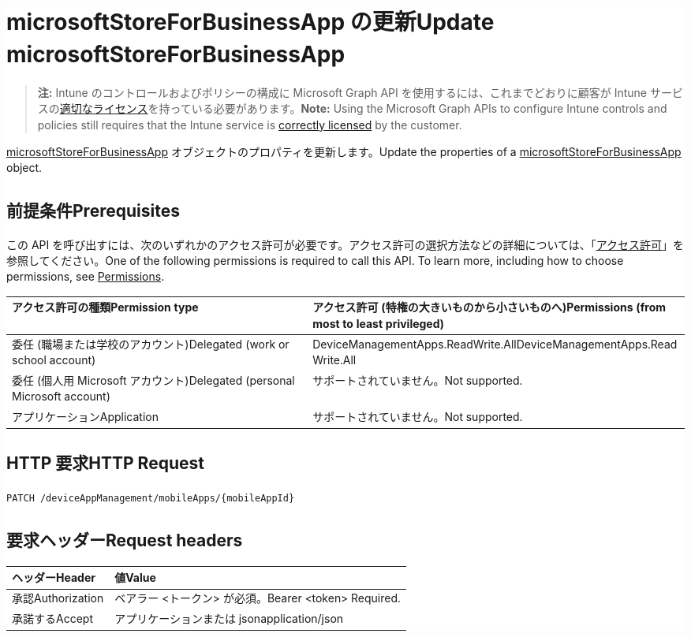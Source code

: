 # <a name="update-microsoftstoreforbusinessapp"></a><span data-ttu-id="7d424-101">microsoftStoreForBusinessApp の更新</span><span class="sxs-lookup"><span data-stu-id="7d424-101">Update microsoftStoreForBusinessApp</span></span>

> <span data-ttu-id="7d424-102">**注:** Intune のコントロールおよびポリシーの構成に Microsoft Graph API を使用するには、これまでどおりに顧客が Intune サービスの[適切なライセンス](https://go.microsoft.com/fwlink/?linkid=839381)を持っている必要があります。</span><span class="sxs-lookup"><span data-stu-id="7d424-102">**Note:** Using the Microsoft Graph APIs to configure Intune controls and policies still requires that the Intune service is [correctly licensed](https://go.microsoft.com/fwlink/?linkid=839381) by the customer.</span></span>

<span data-ttu-id="7d424-103">[microsoftStoreForBusinessApp](../resources/intune_apps_microsoftstoreforbusinessapp.md) オブジェクトのプロパティを更新します。</span><span class="sxs-lookup"><span data-stu-id="7d424-103">Update the properties of a [microsoftStoreForBusinessApp](../resources/intune_apps_microsoftstoreforbusinessapp.md) object.</span></span>
## <a name="prerequisites"></a><span data-ttu-id="7d424-104">前提条件</span><span class="sxs-lookup"><span data-stu-id="7d424-104">Prerequisites</span></span>
<span data-ttu-id="7d424-p101">この API を呼び出すには、次のいずれかのアクセス許可が必要です。アクセス許可の選択方法などの詳細については、「[アクセス許可](../../../concepts/permissions_reference.md)」を参照してください。</span><span class="sxs-lookup"><span data-stu-id="7d424-p101">One of the following permissions is required to call this API. To learn more, including how to choose permissions, see [Permissions](../../../concepts/permissions_reference.md).</span></span>

|<span data-ttu-id="7d424-107">アクセス許可の種類</span><span class="sxs-lookup"><span data-stu-id="7d424-107">Permission type</span></span>|<span data-ttu-id="7d424-108">アクセス許可 (特権の大きいものから小さいものへ)</span><span class="sxs-lookup"><span data-stu-id="7d424-108">Permissions (from most to least privileged)</span></span>|
|:---|:---|
|<span data-ttu-id="7d424-109">委任 (職場または学校のアカウント)</span><span class="sxs-lookup"><span data-stu-id="7d424-109">Delegated (work or school account)</span></span>|<span data-ttu-id="7d424-110">DeviceManagementApps.ReadWrite.All</span><span class="sxs-lookup"><span data-stu-id="7d424-110">DeviceManagementApps.ReadWrite.All</span></span>|
|<span data-ttu-id="7d424-111">委任 (個人用 Microsoft アカウント)</span><span class="sxs-lookup"><span data-stu-id="7d424-111">Delegated (personal Microsoft account)</span></span>|<span data-ttu-id="7d424-112">サポートされていません。</span><span class="sxs-lookup"><span data-stu-id="7d424-112">Not supported.</span></span>|
|<span data-ttu-id="7d424-113">アプリケーション</span><span class="sxs-lookup"><span data-stu-id="7d424-113">Application</span></span>|<span data-ttu-id="7d424-114">サポートされていません。</span><span class="sxs-lookup"><span data-stu-id="7d424-114">Not supported.</span></span>|

## <a name="http-request"></a><span data-ttu-id="7d424-115">HTTP 要求</span><span class="sxs-lookup"><span data-stu-id="7d424-115">HTTP Request</span></span>

``` http
PATCH /deviceAppManagement/mobileApps/{mobileAppId}
```

## <a name="request-headers"></a><span data-ttu-id="7d424-116">要求ヘッダー</span><span class="sxs-lookup"><span data-stu-id="7d424-116">Request headers</span></span>
|<span data-ttu-id="7d424-117">ヘッダー</span><span class="sxs-lookup"><span data-stu-id="7d424-117">Header</span></span>|<span data-ttu-id="7d424-118">値</span><span class="sxs-lookup"><span data-stu-id="7d424-118">Value</span></span>|
|:---|:---|
|<span data-ttu-id="7d424-119">承認</span><span class="sxs-lookup"><span data-stu-id="7d424-119">Authorization</span></span>|<span data-ttu-id="7d424-120">ベアラー &lt;トークン&gt; が必須。</span><span class="sxs-lookup"><span data-stu-id="7d424-120">Bearer &lt;token&gt; Required.</span></span>|
|<span data-ttu-id="7d424-121">承諾する</span><span class="sxs-lookup"><span data-stu-id="7d424-121">Accept</span></span>|<span data-ttu-id="7d424-122">アプリケーションまたは json</span><span class="sxs-lookup"><span data-stu-id="7d424-122">application/json</span></span>|
